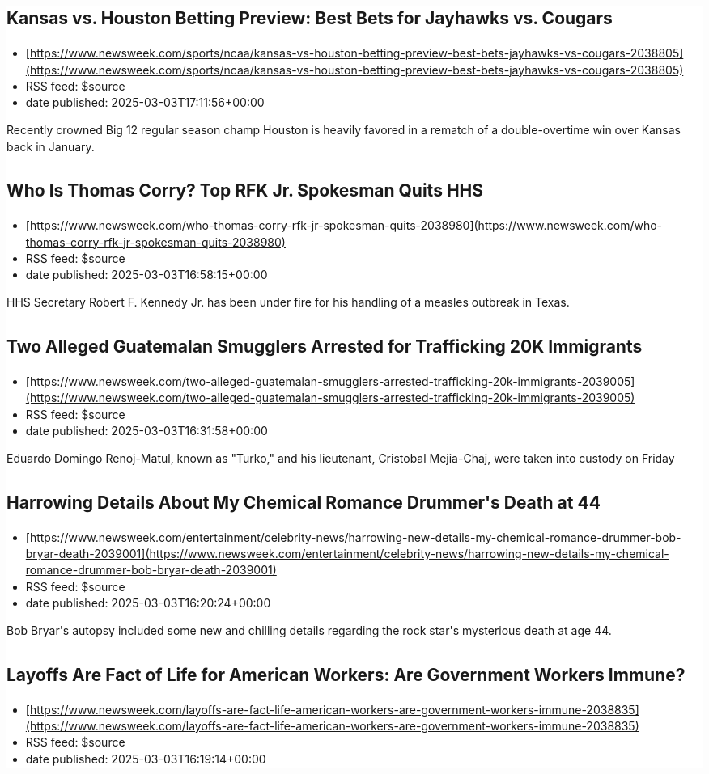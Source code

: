 ## Kansas vs. Houston Betting Preview: Best Bets for Jayhawks vs. Cougars
 - [https://www.newsweek.com/sports/ncaa/kansas-vs-houston-betting-preview-best-bets-jayhawks-vs-cougars-2038805](https://www.newsweek.com/sports/ncaa/kansas-vs-houston-betting-preview-best-bets-jayhawks-vs-cougars-2038805)
 - RSS feed: $source
 - date published: 2025-03-03T17:11:56+00:00

Recently crowned Big 12 regular season champ Houston is heavily favored in a rematch of a double-overtime win over Kansas back in January.

## Who Is Thomas Corry? Top RFK Jr. Spokesman Quits HHS
 - [https://www.newsweek.com/who-thomas-corry-rfk-jr-spokesman-quits-2038980](https://www.newsweek.com/who-thomas-corry-rfk-jr-spokesman-quits-2038980)
 - RSS feed: $source
 - date published: 2025-03-03T16:58:15+00:00

HHS Secretary Robert F. Kennedy Jr. has been under fire for his handling of a measles outbreak in Texas.

## Two Alleged Guatemalan Smugglers Arrested for Trafficking 20K Immigrants
 - [https://www.newsweek.com/two-alleged-guatemalan-smugglers-arrested-trafficking-20k-immigrants-2039005](https://www.newsweek.com/two-alleged-guatemalan-smugglers-arrested-trafficking-20k-immigrants-2039005)
 - RSS feed: $source
 - date published: 2025-03-03T16:31:58+00:00

Eduardo Domingo Renoj-Matul, known as "Turko," and his lieutenant, Cristobal Mejia-Chaj, were taken into custody on Friday

## Harrowing Details About My Chemical Romance Drummer's Death at 44
 - [https://www.newsweek.com/entertainment/celebrity-news/harrowing-new-details-my-chemical-romance-drummer-bob-bryar-death-2039001](https://www.newsweek.com/entertainment/celebrity-news/harrowing-new-details-my-chemical-romance-drummer-bob-bryar-death-2039001)
 - RSS feed: $source
 - date published: 2025-03-03T16:20:24+00:00

Bob Bryar's autopsy included some new and chilling details regarding the rock star's mysterious death at age 44.

## Layoffs Are Fact of Life for American Workers: Are Government Workers Immune?
 - [https://www.newsweek.com/layoffs-are-fact-life-american-workers-are-government-workers-immune-2038835](https://www.newsweek.com/layoffs-are-fact-life-american-workers-are-government-workers-immune-2038835)
 - RSS feed: $source
 - date published: 2025-03-03T16:19:14+00:00
